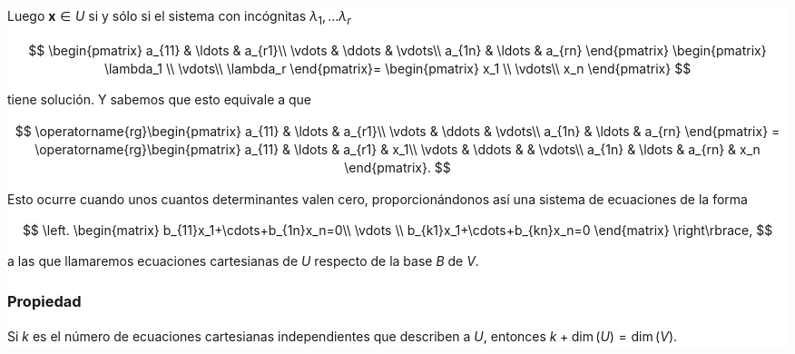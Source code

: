 Luego $\mathbf{x}\in U$ si y sólo si el sistema con incógnitas $\lambda_1,\ldots \lambda_r$ 

$$
\begin{pmatrix}
a_{11} & \ldots & a_{r1}\\
\vdots & \ddots & \vdots\\
a_{1n} & \ldots & a_{rn}
\end{pmatrix}
\begin{pmatrix}
\lambda_1 \\
\vdots\\
\lambda_r
\end{pmatrix}=
\begin{pmatrix}
x_1 \\
\vdots\\
x_n
\end{pmatrix}
$$

tiene solución. Y sabemos que esto equivale a que

$$
\operatorname{rg}\begin{pmatrix}
a_{11} & \ldots & a_{r1}\\
\vdots & \ddots & \vdots\\
a_{1n} & \ldots & a_{rn}
\end{pmatrix} = 
\operatorname{rg}\begin{pmatrix}
a_{11} & \ldots & a_{r1} & x_1\\
\vdots & \ddots & & \vdots\\
a_{1n} & \ldots & a_{rn} & x_n
\end{pmatrix}.
$$ 

Esto ocurre cuando unos cuantos determinantes valen
cero, proporcionándonos así una sistema de ecuaciones de la forma

$$
\left.
\begin{matrix}
b_{11}x_1+\cdots+b_{1n}x_n=0\\
\vdots \\
b_{k1}x_1+\cdots+b_{kn}x_n=0
\end{matrix}
\right\rbrace,
$$ 

a las que llamaremos ecuaciones cartesianas de $U$ respecto de la base $B$ de $V.$

### Propiedad

Si $k$ es el número de ecuaciones cartesianas independientes que describen a $U,$ entonces $k+\dim(U)=\dim(V).$
